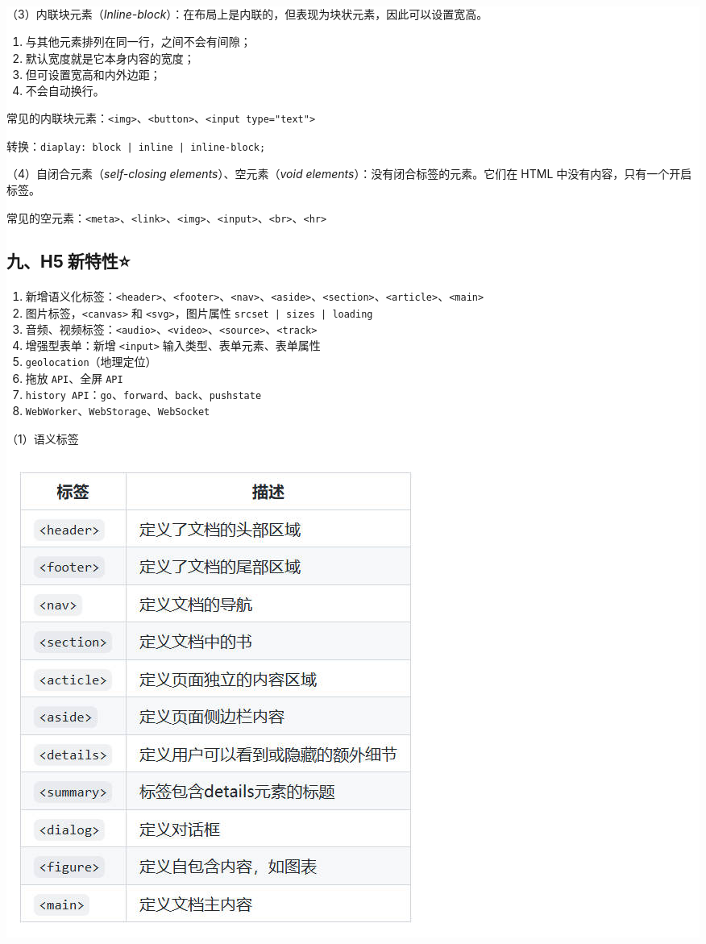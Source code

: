 （3）内联块元素（*Inline-block*）：在布局上是内联的，但表现为块状元素，因此可以设置宽高。

1. 与其他元素排列在同一行，之间不会有间隙；
2. 默认宽度就是它本身内容的宽度；
3. 但可设置宽高和内外边距；
4. 不会自动换行。

常见的内联块元素：`<img>`、`<button>`、`<input type="text">`

转换：`diaplay: block | inline | inline-block;`

（4）自闭合元素（*self-closing elements*）、空元素（*void elements*）：没有闭合标签的元素。它们在 HTML 中没有内容，只有一个开启标签。

常见的空元素：`<meta>`、`<link>`、`<img>`、`<input>`、`<br>`、`<hr>`

## 九、H5 新特性⭐

1. 新增语义化标签：`<header>`、`<footer>`、`<nav>`、`<aside>`、`<section>`、`<article>`、`<main>`
2. 图片标签，`<canvas>` 和 `<svg>`，图片属性 `srcset | sizes | loading`
3. 音频、视频标签：`<audio>`、`<video>`、`<source>`、`<track>`
4. 增强型表单：新增 `<input>` 输入类型、表单元素、表单属性
5. `geolocation`（地理定位）
6. 拖放 `API`、全屏 `API`
7. `history API`：`go`、`forward`、`back`、`pushstate`
8. `WebWorker`、`WebStorage`、`WebSocket`

（1）语义标签

![](.\images\语义标签.jpg)
